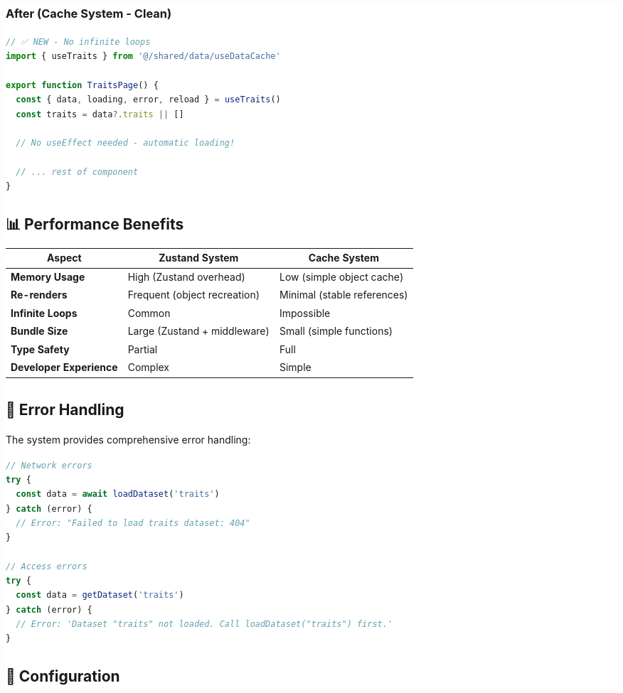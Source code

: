 ### After (Cache System - Clean)

```typescript
// ✅ NEW - No infinite loops
import { useTraits } from '@/shared/data/useDataCache'

export function TraitsPage() {
  const { data, loading, error, reload } = useTraits()
  const traits = data?.traits || []
  
  // No useEffect needed - automatic loading!
  
  // ... rest of component
}
```

## 📊 Performance Benefits

| Aspect | Zustand System | Cache System |
|--------|----------------|--------------|
| **Memory Usage** | High (Zustand overhead) | Low (simple object cache) |
| **Re-renders** | Frequent (object recreation) | Minimal (stable references) |
| **Infinite Loops** | Common | Impossible |
| **Bundle Size** | Large (Zustand + middleware) | Small (simple functions) |
| **Type Safety** | Partial | Full |
| **Developer Experience** | Complex | Simple |

## 🚦 Error Handling

The system provides comprehensive error handling:

```typescript
// Network errors
try {
  const data = await loadDataset('traits')
} catch (error) {
  // Error: "Failed to load traits dataset: 404"
}

// Access errors
try {
  const data = getDataset('traits')
} catch (error) {
  // Error: 'Dataset "traits" not loaded. Call loadDataset("traits") first.'
}
```

## 🔧 Configuration
